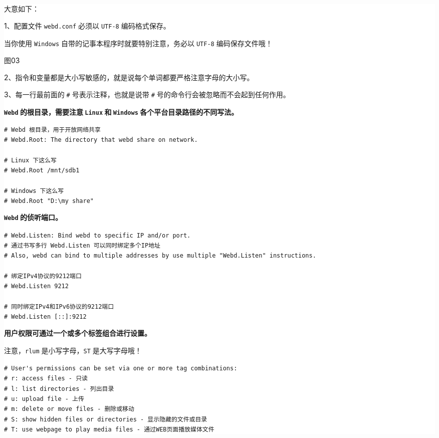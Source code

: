 大意如下：

1、配置文件 `webd.conf` 必须以 `UTF-8` 编码格式保存。

当你使用 `Windows` 自带的记事本程序时就要特别注意，务必以 `UTF-8` 编码保存文件哦！

图03



2、指令和变量都是大小写敏感的，就是说每个单词都要严格注意字母的大小写。

3、每一行最前面的 `#` 号表示注释，也就是说带 `#` 号的命令行会被忽略而不会起到任何作用。



**`Webd` 的根目录，需要注意 `Linux` 和 `Windows` 各个平台目录路径的不同写法。**

```
# Webd 根目录，用于开放网络共享
# Webd.Root: The directory that webd share on network.

# Linux 下这么写
# Webd.Root /mnt/sdb1

# Windows 下这么写
# Webd.Root "D:\my share"
```



**`Webd` 的侦听端口。**

```
# Webd.Listen: Bind webd to specific IP and/or port.
# 通过书写多行 Webd.Listen 可以同时绑定多个IP地址
# Also, webd can bind to multiple addresses by use multiple "Webd.Listen" instructions.

# 绑定IPv4协议的9212端口
# Webd.Listen 9212

# 同时绑定IPv4和IPv6协议的9212端口
# Webd.Listen [::]:9212
```



**用户权限可通过一个或多个标签组合进行设置。**

注意，`rlum` 是小写字母，`ST` 是大写字母哦！

```
# User's permissions can be set via one or more tag combinations:
# r: access files - 只读
# l: list directories - 列出目录
# u: upload file - 上传
# m: delete or move files - 删除或移动
# S: show hidden files or directories - 显示隐藏的文件或目录
# T: use webpage to play media files - 通过WEB页面播放媒体文件
```

